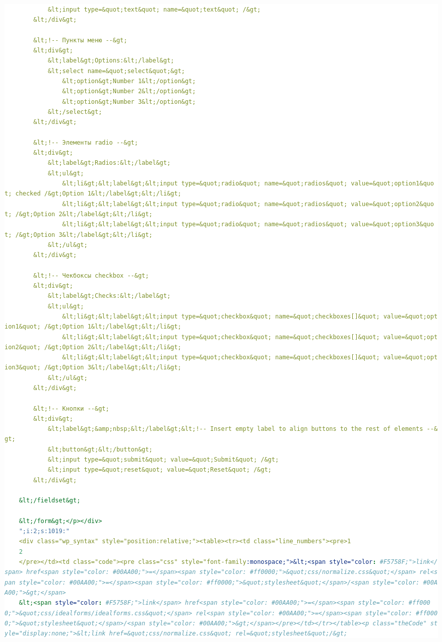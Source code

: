 ```yaml
            &lt;input type=&quot;text&quot; name=&quot;text&quot; /&gt;
        &lt;/div&gt;
    
        &lt;!-- Пункты меню --&gt;
        &lt;div&gt;
            &lt;label&gt;Options:&lt;/label&gt;
            &lt;select name=&quot;select&quot;&gt;
                &lt;option&gt;Number 1&lt;/option&gt;
                &lt;option&gt;Number 2&lt;/option&gt;
                &lt;option&gt;Number 3&lt;/option&gt;
            &lt;/select&gt;
        &lt;/div&gt;
    
        &lt;!-- Элементы radio --&gt;
        &lt;div&gt;
            &lt;label&gt;Radios:&lt;/label&gt;
            &lt;ul&gt;
                &lt;li&gt;&lt;label&gt;&lt;input type=&quot;radio&quot; name=&quot;radios&quot; value=&quot;option1&quot; checked /&gt;Option 1&lt;/label&gt;&lt;/li&gt;
                &lt;li&gt;&lt;label&gt;&lt;input type=&quot;radio&quot; name=&quot;radios&quot; value=&quot;option2&quot; /&gt;Option 2&lt;/label&gt;&lt;/li&gt;
                &lt;li&gt;&lt;label&gt;&lt;input type=&quot;radio&quot; name=&quot;radios&quot; value=&quot;option3&quot; /&gt;Option 3&lt;/label&gt;&lt;/li&gt;
            &lt;/ul&gt;
        &lt;/div&gt;
    
        &lt;!-- Чекбоксы checkbox --&gt;
        &lt;div&gt;
            &lt;label&gt;Checks:&lt;/label&gt;
            &lt;ul&gt;
                &lt;li&gt;&lt;label&gt;&lt;input type=&quot;checkbox&quot; name=&quot;checkboxes[]&quot; value=&quot;option1&quot; /&gt;Option 1&lt;/label&gt;&lt;/li&gt;
                &lt;li&gt;&lt;label&gt;&lt;input type=&quot;checkbox&quot; name=&quot;checkboxes[]&quot; value=&quot;option2&quot; /&gt;Option 2&lt;/label&gt;&lt;/li&gt;
                &lt;li&gt;&lt;label&gt;&lt;input type=&quot;checkbox&quot; name=&quot;checkboxes[]&quot; value=&quot;option3&quot; /&gt;Option 3&lt;/label&gt;&lt;/li&gt;
            &lt;/ul&gt;
        &lt;/div&gt;
    
        &lt;!-- Кнопки --&gt;
        &lt;div&gt;
            &lt;label&gt;&amp;nbsp;&lt;/label&gt;&lt;!-- Insert empty label to align buttons to the rest of elements --&gt;
            &lt;button&gt;&lt;/button&gt;
            &lt;input type=&quot;submit&quot; value=&quot;Submit&quot; /&gt;
            &lt;input type=&quot;reset&quot; value=&quot;Reset&quot; /&gt;
        &lt;/div&gt;
    
    &lt;/fieldset&gt;
    
    &lt;/form&gt;</p></div>
    ";i:2;s:1019:"
    <div class="wp_syntax" style="position:relative;"><table><tr><td class="line_numbers"><pre>1
    2
    </pre></td><td class="code"><pre class="css" style="font-family:monospace;">&lt;<span style="color: #F5758F;">link</span> href<span style="color: #00AA00;">=</span><span style="color: #ff0000;">&quot;css/normalize.css&quot;</span> rel<span style="color: #00AA00;">=</span><span style="color: #ff0000;">&quot;stylesheet&quot;</span>/<span style="color: #00AA00;">&gt;</span>
    &lt;<span style="color: #F5758F;">link</span> href<span style="color: #00AA00;">=</span><span style="color: #ff0000;">&quot;css/idealforms/idealforms.css&quot;</span> rel<span style="color: #00AA00;">=</span><span style="color: #ff0000;">&quot;stylesheet&quot;</span>/<span style="color: #00AA00;">&gt;</span></pre></td></tr></table><p class="theCode" style="display:none;">&lt;link href=&quot;css/normalize.css&quot; rel=&quot;stylesheet&quot;/&gt;
```